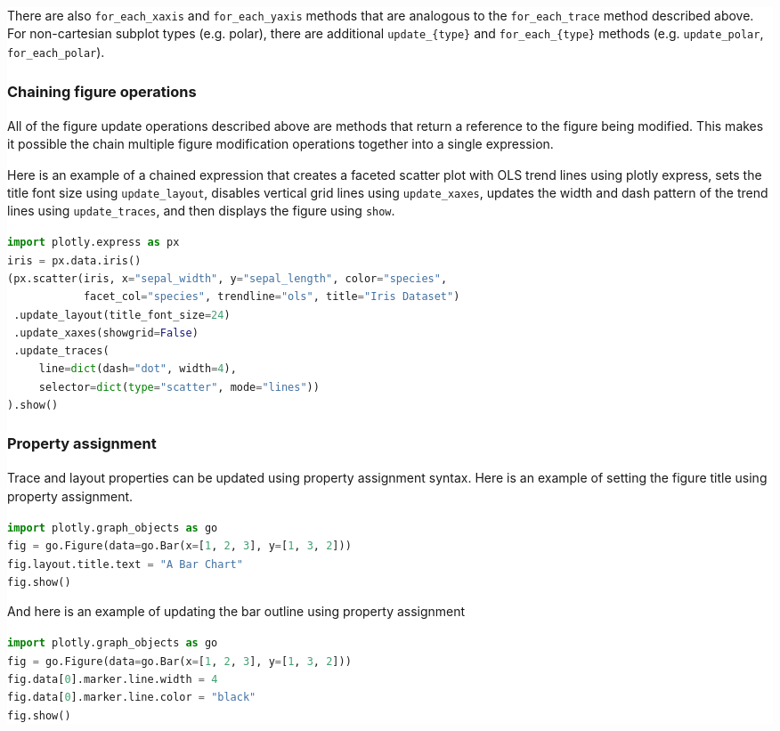 There are also `for_each_xaxis` and `for_each_yaxis` methods that are analogous to the `for_each_trace` method described above. For non-cartesian subplot types (e.g. polar), there are additional `update_{type}` and `for_each_{type}` methods (e.g. `update_polar`, `for_each_polar`).


### Chaining figure operations
All of the figure update operations described above are methods that return a reference to the figure being modified.  This makes it possible the chain multiple figure modification operations together into a single expression.

Here is an example of a chained expression that creates a faceted scatter plot with OLS trend lines using plotly express, sets the title font size using `update_layout`, disables vertical grid lines using `update_xaxes`, updates the width and dash pattern of the trend lines using `update_traces`, and then displays the figure using `show`.

```python
import plotly.express as px
iris = px.data.iris()
(px.scatter(iris, x="sepal_width", y="sepal_length", color="species",
            facet_col="species", trendline="ols", title="Iris Dataset")
 .update_layout(title_font_size=24)
 .update_xaxes(showgrid=False)
 .update_traces(
     line=dict(dash="dot", width=4),
     selector=dict(type="scatter", mode="lines"))
).show()
```

### Property assignment
Trace and layout properties can be updated using property assignment syntax.  Here is an example of setting the figure title using property assignment.

```python
import plotly.graph_objects as go
fig = go.Figure(data=go.Bar(x=[1, 2, 3], y=[1, 3, 2]))
fig.layout.title.text = "A Bar Chart"
fig.show()
```

And here is an example of updating the bar outline using property assignment

```python
import plotly.graph_objects as go
fig = go.Figure(data=go.Bar(x=[1, 2, 3], y=[1, 3, 2]))
fig.data[0].marker.line.width = 4
fig.data[0].marker.line.color = "black"
fig.show()
```
